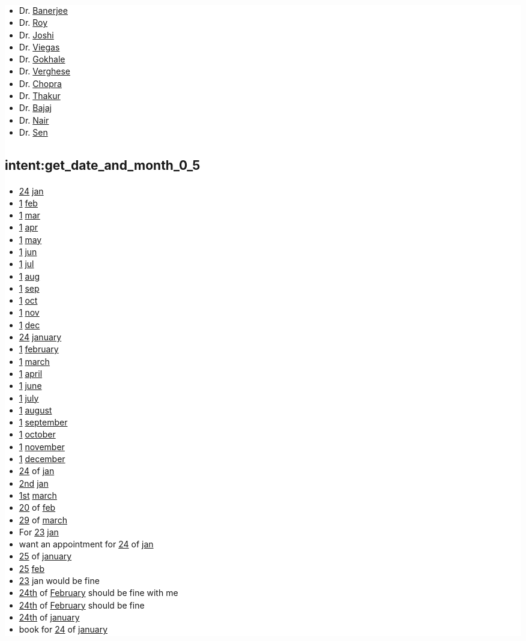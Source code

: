 - Dr. [Banerjee](doctor_name)
- Dr. [Roy](doctor_name)
- Dr. [Joshi](doctor_name)
- Dr. [Viegas](doctor_name)
- Dr. [Gokhale](doctor_name)
- Dr. [Verghese](doctor_name)
- Dr. [Chopra](doctor_name)
- Dr. [Thakur](doctor_name)
- Dr. [Bajaj](doctor_name)
- Dr. [Nair](doctor_name)
- Dr. [Sen](doctor_name)

## intent:get_date_and_month_0_5
- [24](date) [jan](month)
- [1](date) [feb](month)
- [1](date) [mar](month)
- [1](date) [apr](month)
- [1](date) [may](month)
- [1](date) [jun](month)
- [1](date) [jul](month)
- [1](date) [aug](month)
- [1](date) [sep](month)
- [1](date) [oct](month)
- [1](date) [nov](month)
- [1](date) [dec](month)
- [24](date) [january](month)
- [1](date) [february](month)
- [1](date) [march](month)
- [1](date) [april](month)
- [1](date) [june](month)
- [1](date) [july](month)
- [1](date) [august](month)
- [1](date) [september](month)
- [1](date) [october](month)
- [1](date) [november](month)
- [1](date) [december](month)
- [24](date) of [jan](month)
- [2nd](date) [jan](month)
- [1st](date) [march](month)
- [20](date) of [feb](month)
- [29](date) of [march](month)
- For [23](date) [jan](month)
- want an appointment for [24](date) of [jan](month)
- [25](date) of [january](month)
- [25](date) [feb](month)
- [23](date) jan would be fine
- [24th](date) of [February](month) should be fine with me
- [24th](date) of [February](month) should be fine
- [24th](date) of [january](month)
- book for [24](date) of [january](month)

